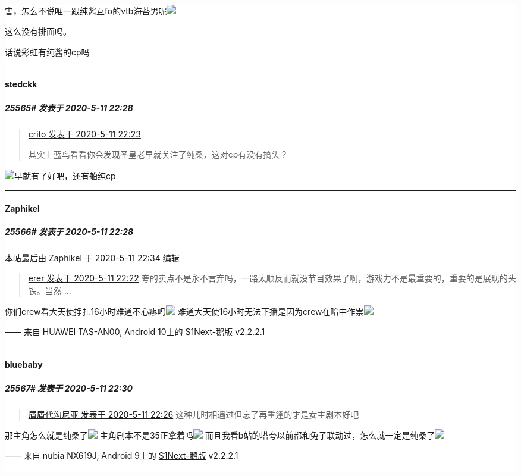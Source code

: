 
害，怎么不说唯一跟纯酱互fo的vtb海苔男呢<img src="https://static.saraba1st.com/image/smiley/face2017/037.png" referrerpolicy="no-referrer">

这么没有排面吗。

话说彩虹有纯酱的cp吗


-----

####  stedckk  
##### 25565#       发表于 2020-5-11 22:28


<blockquote><a href="httphttps://bbs.saraba1st.com/2b/forum.php?mod=redirect&amp;goto=findpost&amp;pid=47384360&amp;ptid=1924531" target="_blank">crito 发表于 2020-5-11 22:23</a>

其实上蓝鸟看看你会发现圣皇老早就关注了纯桑，这对cp有没有搞头？</blockquote>
<img src="https://static.saraba1st.com/image/smiley/face2017/067.png" referrerpolicy="no-referrer">早就有了好吧，还有船纯cp


-----

####  Zaphikel  
##### 25566#       发表于 2020-5-11 22:28


 本帖最后由 Zaphikel 于 2020-5-11 22:34 编辑 
<blockquote><a href="httphttps://bbs.saraba1st.com/2b/forum.php?mod=redirect&amp;goto=findpost&amp;pid=47384343&amp;ptid=1924531" target="_blank">erer 发表于 2020-5-11 22:22</a>
夸的卖点不是永不言弃吗，一路太顺反而就没节目效果了啊，游戏力不是最重要的，重要的是展现的头铁。当然 ...</blockquote>
你们crew看大天使挣扎16小时难道不心疼吗<img src="https://static.saraba1st.com/image/smiley/face2017/096.png" referrerpolicy="no-referrer">
难道大天使16小时无法下播是因为crew在暗中作祟<img src="https://static.saraba1st.com/image/smiley/face2017/018.png" referrerpolicy="no-referrer">

—— 来自 HUAWEI TAS-AN00, Android 10上的 [S1Next-鹅版](https://github.com/ykrank/S1-Next/releases) v2.2.2.1


-----

####  bluebaby  
##### 25567#       发表于 2020-5-11 22:30


<blockquote><a href="httphttps://bbs.saraba1st.com/2b/forum.php?mod=redirect&amp;goto=findpost&amp;pid=47384406&amp;ptid=1924531" target="_blank">屑屑代沟尼亚 发表于 2020-5-11 22:26</a>
这种儿时相遇过但忘了再重逢的才是女主剧本好吧</blockquote>
那主角怎么就是纯桑了<img src="https://static.saraba1st.com/image/smiley/face2017/131.png" referrerpolicy="no-referrer">
主角剧本不是35正拿着吗<img src="https://static.saraba1st.com/image/smiley/face2017/075.png" referrerpolicy="no-referrer">
而且我看b站的塔夸以前都和兔子联动过，怎么就一定是纯桑了<img src="https://static.saraba1st.com/image/smiley/face2017/125.png" referrerpolicy="no-referrer">

—— 来自 nubia NX619J, Android 9上的 [S1Next-鹅版](https://github.com/ykrank/S1-Next/releases) v2.2.2.1


-----

